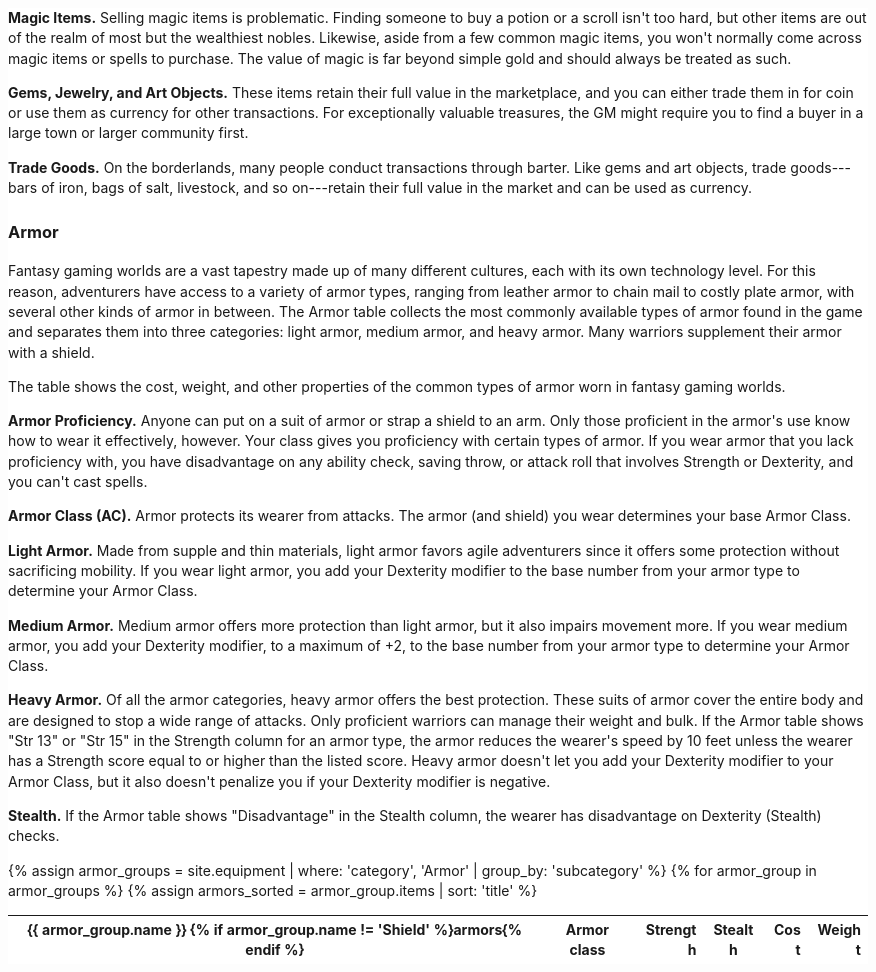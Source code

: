 **Magic Items.** Selling magic items is problematic. Finding someone to buy a potion or a scroll isn't too hard, but other items are out of the realm of most but the wealthiest nobles. Likewise, aside from a few common magic items, you won't normally come across magic items or spells to purchase. The value of magic is far beyond simple gold and should always be treated as such.

**Gems, Jewelry, and Art Objects.** These items retain their full value in the marketplace, and you can either trade them in for coin or use them as currency for other transactions. For exceptionally valuable treasures, the GM might require you to find a buyer in a large town or larger community first.

**Trade Goods.** On the borderlands, many people conduct transactions through barter. Like gems and art objects, trade goods---bars of iron, bags of salt, livestock, and so on---retain their full value in the market and can be used as currency.

### Armor

Fantasy gaming worlds are a vast tapestry made up of many different cultures, each with its own technology level. For this reason, adventurers have access to a variety of armor types, ranging from leather armor to chain mail to costly plate armor, with several other kinds of armor in between. The Armor table collects the most commonly available types of armor found in the game and separates them into three categories: light armor, medium armor, and heavy armor. Many warriors supplement their armor with a shield.

The table shows the cost, weight, and other properties of the common types of armor worn in fantasy gaming worlds.

**Armor Proficiency.** Anyone can put on a suit of armor or strap a shield to an arm. Only those proficient in the armor's use know how to wear it effectively, however. Your class gives you proficiency with certain types of armor. If you wear armor that you lack proficiency with, you have disadvantage on any ability check, saving throw, or attack roll that involves Strength or Dexterity, and you can't cast spells.

**Armor Class (AC).** Armor protects its wearer from attacks. The armor (and shield) you wear determines your base Armor Class.

**Light Armor.** Made from supple and thin materials, light armor favors agile adventurers since it offers some protection without sacrificing mobility. If you wear light armor, you add your Dexterity modifier to the base number from your armor type to determine your Armor Class.

**Medium Armor.** Medium armor offers more protection than light armor, but it also impairs movement more. If you wear medium armor, you add your Dexterity modifier, to a maximum of +2, to the base number from your armor type to determine your Armor Class.

**Heavy Armor.** Of all the armor categories, heavy armor offers the best protection. These suits of armor cover the entire body and are designed to stop a wide range of attacks. Only proficient warriors can manage their weight and bulk. If the Armor table shows "Str 13" or "Str 15" in the Strength column for an armor type, the armor reduces the wearer's speed by 10 feet unless the wearer has a Strength score equal to or higher than the listed score. Heavy armor doesn't let you add your Dexterity modifier to your Armor Class, but it also doesn't penalize you if your Dexterity modifier is negative.

**Stealth.** If the Armor table shows "Disadvantage" in the Stealth column, the wearer has disadvantage on Dexterity (Stealth) checks.

{% assign armor_groups = site.equipment | where: 'category', 'Armor' | group_by: 'subcategory' %}
{% for armor_group in armor_groups %}
  {% assign armors_sorted = armor_group.items | sort: 'title' %}
  <table class="fullwidth">
    <thead>
      <tr>
        <th>{{ armor_group.name }} {% if armor_group.name != 'Shield' %}armors{% endif %}</th>
        <th>Armor class</th>
        <th style="text-align: right;">Strength</th>
        <th>Stealth</th>
        <th style="text-align: right;">Cost</th>
        <th style="text-align: right;">Weight</th>
      </tr>
    </thead>